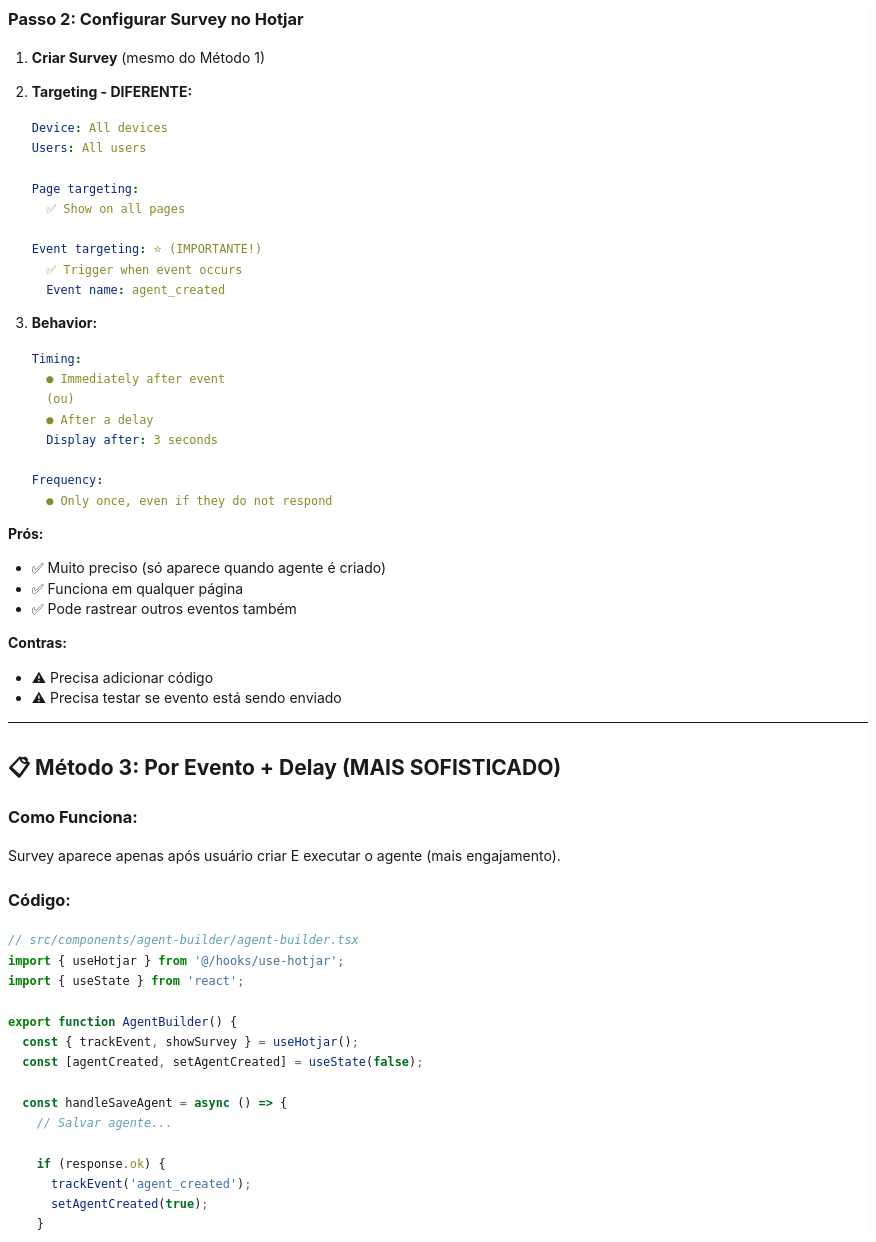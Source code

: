 ### **Passo 2: Configurar Survey no Hotjar**

1. **Criar Survey** (mesmo do Método 1)

2. **Targeting - DIFERENTE:**

   ```yaml
   Device: All devices
   Users: All users
   
   Page targeting:
     ✅ Show on all pages
   
   Event targeting: ⭐ (IMPORTANTE!)
     ✅ Trigger when event occurs
     Event name: agent_created
   ```

3. **Behavior:**

   ```yaml
   Timing:
     ● Immediately after event
     (ou)
     ● After a delay
     Display after: 3 seconds
   
   Frequency:
     ● Only once, even if they do not respond
   ```

**Prós:**

- ✅ Muito preciso (só aparece quando agente é criado)
- ✅ Funciona em qualquer página
- ✅ Pode rastrear outros eventos também

**Contras:**

- ⚠️ Precisa adicionar código
- ⚠️ Precisa testar se evento está sendo enviado

---

## 📋 Método 3: Por Evento + Delay (MAIS SOFISTICADO)

### **Como Funciona:**

Survey aparece apenas após usuário criar E executar o agente (mais engajamento).

### **Código:**

```typescript
// src/components/agent-builder/agent-builder.tsx
import { useHotjar } from '@/hooks/use-hotjar';
import { useState } from 'react';

export function AgentBuilder() {
  const { trackEvent, showSurvey } = useHotjar();
  const [agentCreated, setAgentCreated] = useState(false);

  const handleSaveAgent = async () => {
    // Salvar agente...
    
    if (response.ok) {
      trackEvent('agent_created');
      setAgentCreated(true);
    }
```